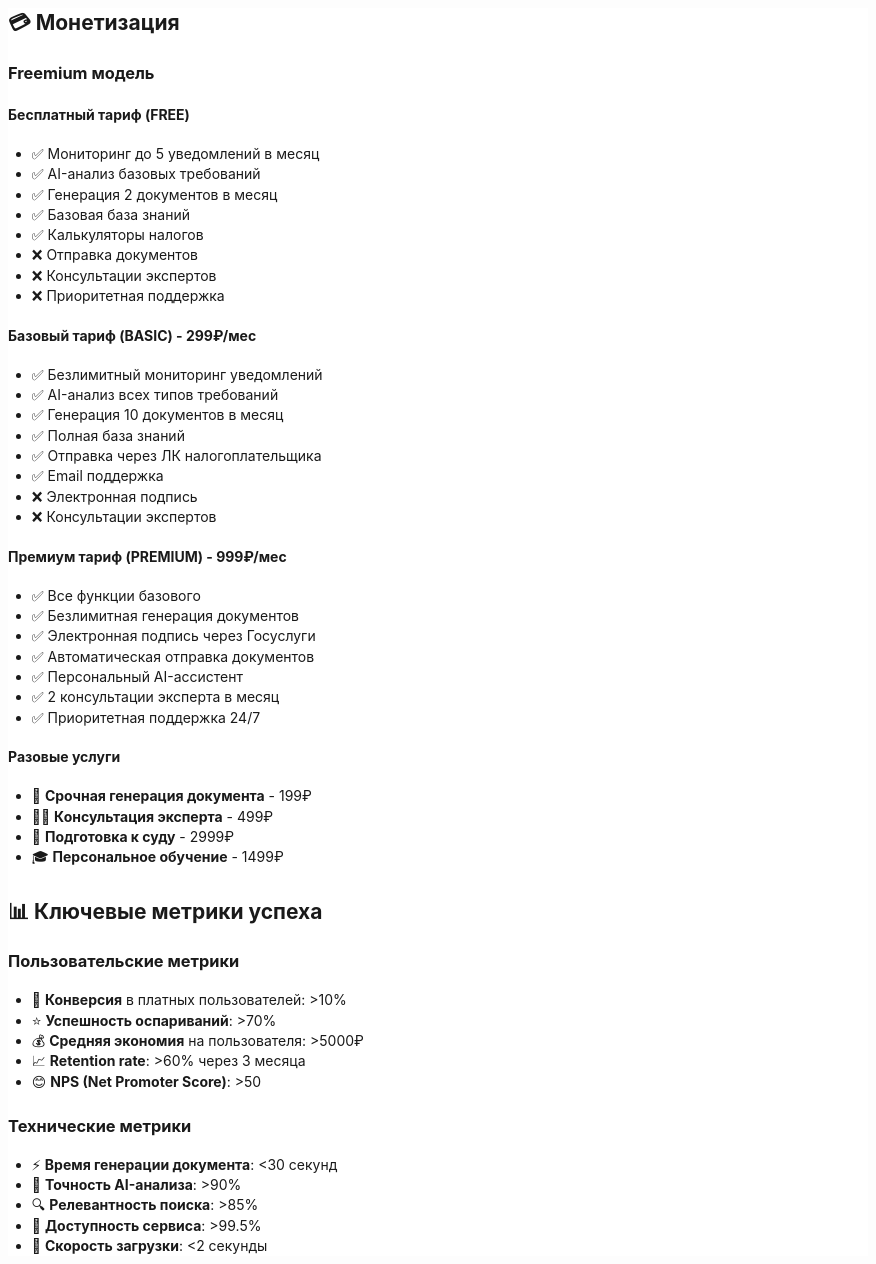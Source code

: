 ## 💳 Монетизация

### Freemium модель

#### Бесплатный тариф (FREE)
- ✅ Мониторинг до 5 уведомлений в месяц
- ✅ AI-анализ базовых требований
- ✅ Генерация 2 документов в месяц
- ✅ Базовая база знаний
- ✅ Калькуляторы налогов
- ❌ Отправка документов
- ❌ Консультации экспертов
- ❌ Приоритетная поддержка

#### Базовый тариф (BASIC) - 299₽/мес
- ✅ Безлимитный мониторинг уведомлений
- ✅ AI-анализ всех типов требований
- ✅ Генерация 10 документов в месяц
- ✅ Полная база знаний
- ✅ Отправка через ЛК налогоплательщика
- ✅ Email поддержка
- ❌ Электронная подпись
- ❌ Консультации экспертов

#### Премиум тариф (PREMIUM) - 999₽/мес
- ✅ Все функции базового
- ✅ Безлимитная генерация документов
- ✅ Электронная подпись через Госуслуги
- ✅ Автоматическая отправка документов
- ✅ Персональный AI-ассистент
- ✅ 2 консультации эксперта в месяц
- ✅ Приоритетная поддержка 24/7

#### Разовые услуги
- 📄 **Срочная генерация документа** - 199₽
- 👨‍⚖️ **Консультация эксперта** - 499₽
- 📝 **Подготовка к суду** - 2999₽
- 🎓 **Персональное обучение** - 1499₽

## 📊 Ключевые метрики успеха

### Пользовательские метрики
- 🎯 **Конверсия** в платных пользователей: >10%
- ⭐ **Успешность оспариваний**: >70%
- 💰 **Средняя экономия** на пользователя: >5000₽
- 📈 **Retention rate**: >60% через 3 месяца
- 😊 **NPS (Net Promoter Score)**: >50

### Технические метрики
- ⚡ **Время генерации документа**: <30 секунд
- 🎯 **Точность AI-анализа**: >90%
- 🔍 **Релевантность поиска**: >85%
- 📱 **Доступность сервиса**: >99.5%
- 🚀 **Скорость загрузки**: <2 секунды
